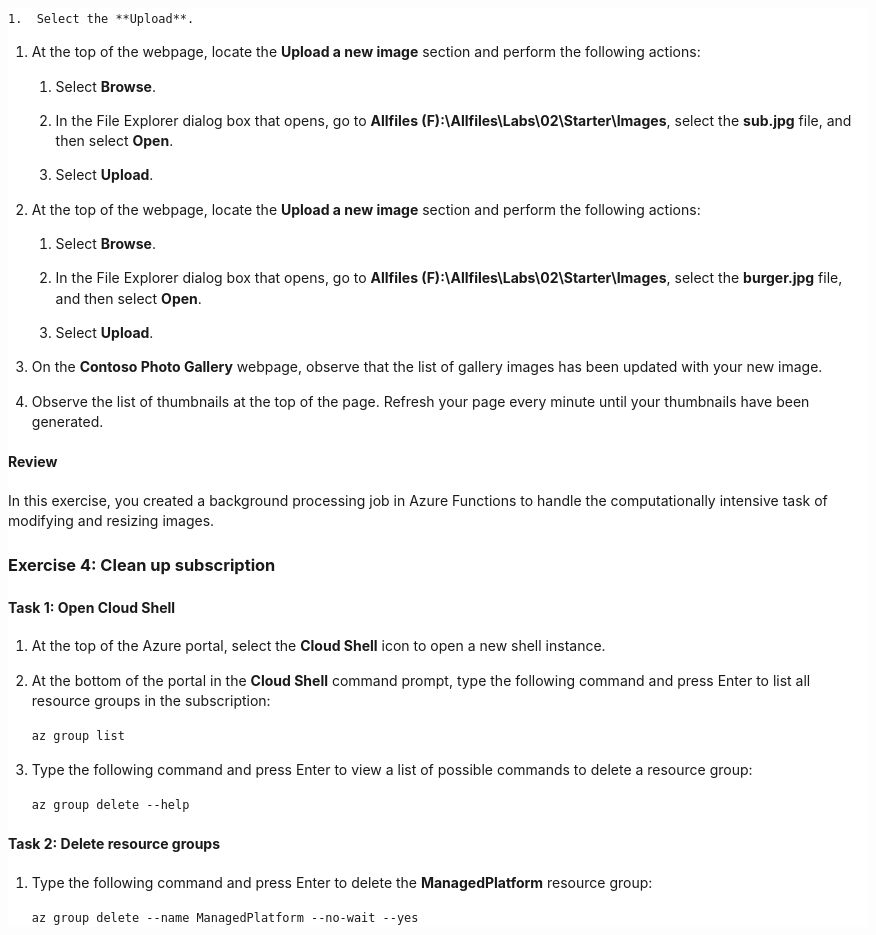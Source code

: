     1.  Select the **Upload**.

1. At the top of the webpage, locate the **Upload a new image** section and perform the following actions:
    
    1.  Select **Browse**.
    
    1.  In the File Explorer dialog box that opens, go to **Allfiles (F):\\Allfiles\\Labs\\02\\Starter\\Images**, select the **sub.jpg** file, and then select **Open**.
    
    1.  Select **Upload**.

1. At the top of the webpage, locate the **Upload a new image** section and perform the following actions:
    
    1.  Select **Browse**.
    
    1.  In the File Explorer dialog box that opens, go to **Allfiles (F):\\Allfiles\\Labs\\02\\Starter\\Images**, select the **burger.jpg** file, and then select **Open**.
    
    1.  Select **Upload**.

1. On the **Contoso Photo Gallery** webpage, observe that the list of gallery images has been updated with your new image.

1. Observe the list of thumbnails at the top of the page. Refresh your page every minute until your thumbnails have been generated.

#### Review

In this exercise, you created a background processing job in Azure Functions to handle the computationally intensive task of modifying and resizing images.

### Exercise 4: Clean up subscription 

#### Task 1: Open Cloud Shell

1.  At the top of the Azure portal, select the **Cloud Shell** icon to open a new shell instance.

1.  At the bottom of the portal in the **Cloud Shell** command prompt, type the following command and press Enter to list all resource groups in the subscription:

    ```
    az group list
    ```

1.  Type the following command and press Enter to view a list of possible commands to delete a resource group:

    ```
    az group delete --help
    ```

#### Task 2: Delete resource groups

1.  Type the following command and press Enter to delete the **ManagedPlatform** resource group:

    ```
    az group delete --name ManagedPlatform --no-wait --yes
    ```
